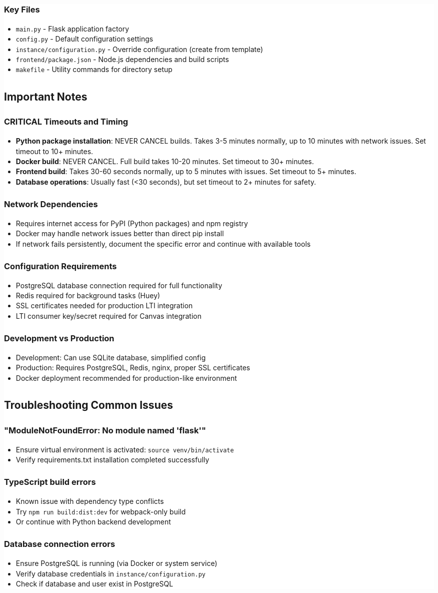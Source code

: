 ### Key Files
- `main.py` - Flask application factory
- `config.py` - Default configuration settings
- `instance/configuration.py` - Override configuration (create from template)
- `frontend/package.json` - Node.js dependencies and build scripts
- `makefile` - Utility commands for directory setup

## Important Notes

### CRITICAL Timeouts and Timing
- **Python package installation**: NEVER CANCEL builds. Takes 3-5 minutes normally, up to 10 minutes with network issues. Set timeout to 10+ minutes.
- **Docker build**: NEVER CANCEL. Full build takes 10-20 minutes. Set timeout to 30+ minutes.
- **Frontend build**: Takes 30-60 seconds normally, up to 5 minutes with issues. Set timeout to 5+ minutes.
- **Database operations**: Usually fast (<30 seconds), but set timeout to 2+ minutes for safety.

### Network Dependencies
- Requires internet access for PyPI (Python packages) and npm registry
- Docker may handle network issues better than direct pip install
- If network fails persistently, document the specific error and continue with available tools

### Configuration Requirements
- PostgreSQL database connection required for full functionality
- Redis required for background tasks (Huey)
- SSL certificates needed for production LTI integration
- LTI consumer key/secret required for Canvas integration

### Development vs Production
- Development: Can use SQLite database, simplified config
- Production: Requires PostgreSQL, Redis, nginx, proper SSL certificates
- Docker deployment recommended for production-like environment

## Troubleshooting Common Issues

### "ModuleNotFoundError: No module named 'flask'"
- Ensure virtual environment is activated: `source venv/bin/activate`
- Verify requirements.txt installation completed successfully

### TypeScript build errors
- Known issue with dependency type conflicts
- Try `npm run build:dist:dev` for webpack-only build
- Or continue with Python backend development

### Database connection errors
- Ensure PostgreSQL is running (via Docker or system service)
- Verify database credentials in `instance/configuration.py`
- Check if database and user exist in PostgreSQL
